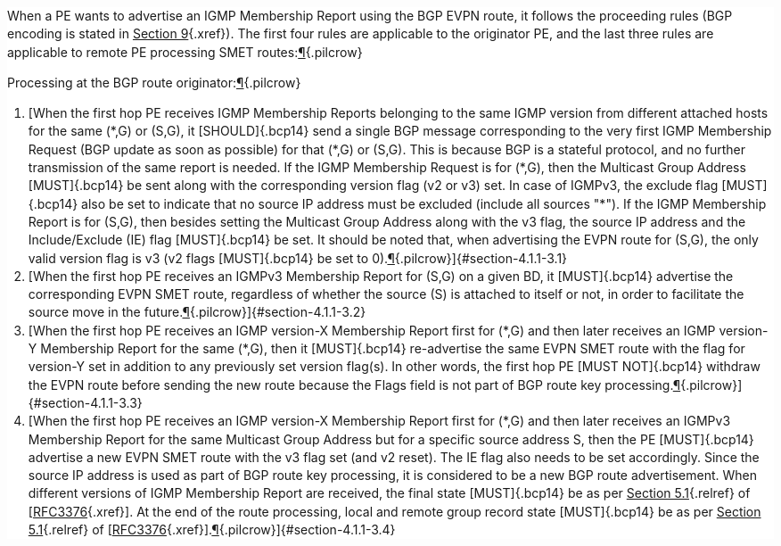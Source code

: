 When a PE wants to advertise an IGMP Membership Report using the BGP
EVPN route, it follows the proceeding rules (BGP encoding is stated in
[Section 9](#bgp-encoding){.xref}). The first four rules are applicable
to the originator PE, and the last three rules are applicable to remote
PE processing SMET routes:[¶](#section-4.1.1-1){.pilcrow}

Processing at the BGP route originator:[¶](#section-4.1.1-2){.pilcrow}

1.  [When the first hop PE receives IGMP Membership Reports belonging to
    the same IGMP version from different attached hosts for the same
    (\*,G) or (S,G), it [SHOULD]{.bcp14} send a single BGP message
    corresponding to the very first IGMP Membership Request (BGP update
    as soon as possible) for that (\*,G) or (S,G). This is because BGP
    is a stateful protocol, and no further transmission of the same
    report is needed. If the IGMP Membership Request is for (\*,G), then
    the Multicast Group Address [MUST]{.bcp14} be sent along with the
    corresponding version flag (v2 or v3) set. In case of IGMPv3, the
    exclude flag [MUST]{.bcp14} also be set to indicate that no source
    IP address must be excluded (include all sources \"\*\"). If the
    IGMP Membership Report is for (S,G), then besides setting the
    Multicast Group Address along with the v3 flag, the source IP
    address and the Include/Exclude (IE) flag [MUST]{.bcp14} be set. It
    should be noted that, when advertising the EVPN route for (S,G), the
    only valid version flag is v3 (v2 flags [MUST]{.bcp14} be set to
    0).[¶](#section-4.1.1-3.1){.pilcrow}]{#section-4.1.1-3.1}
2.  [When the first hop PE receives an IGMPv3 Membership Report for
    (S,G) on a given BD, it [MUST]{.bcp14} advertise the corresponding
    EVPN SMET route, regardless of whether the source (S) is attached to
    itself or not, in order to facilitate the source move in the
    future.[¶](#section-4.1.1-3.2){.pilcrow}]{#section-4.1.1-3.2}
3.  [When the first hop PE receives an IGMP version-X Membership Report
    first for (\*,G) and then later receives an IGMP version-Y
    Membership Report for the same (\*,G), then it [MUST]{.bcp14}
    re-advertise the same EVPN SMET route with the flag for version-Y
    set in addition to any previously set version flag(s). In other
    words, the first hop PE [MUST NOT]{.bcp14} withdraw the EVPN route
    before sending the new route because the Flags field is not part of
    BGP route key
    processing.[¶](#section-4.1.1-3.3){.pilcrow}]{#section-4.1.1-3.3}
4.  [When the first hop PE receives an IGMP version-X Membership Report
    first for (\*,G) and then later receives an IGMPv3 Membership Report
    for the same Multicast Group Address but for a specific source
    address S, then the PE [MUST]{.bcp14} advertise a new EVPN SMET
    route with the v3 flag set (and v2 reset). The IE flag also needs to
    be set accordingly. Since the source IP address is used as part of
    BGP route key processing, it is considered to be a new BGP route
    advertisement. When different versions of IGMP Membership Report are
    received, the final state [MUST]{.bcp14} be as per [Section
    5.1](https://www.rfc-editor.org/rfc/rfc3376#section-5.1){.relref} of
    \[[RFC3376](#RFC3376){.xref}\]. At the end of the route processing,
    local and remote group record state [MUST]{.bcp14} be as per
    [Section
    5.1](https://www.rfc-editor.org/rfc/rfc3376#section-5.1){.relref} of
    \[[RFC3376](#RFC3376){.xref}\].[¶](#section-4.1.1-3.4){.pilcrow}]{#section-4.1.1-3.4}
